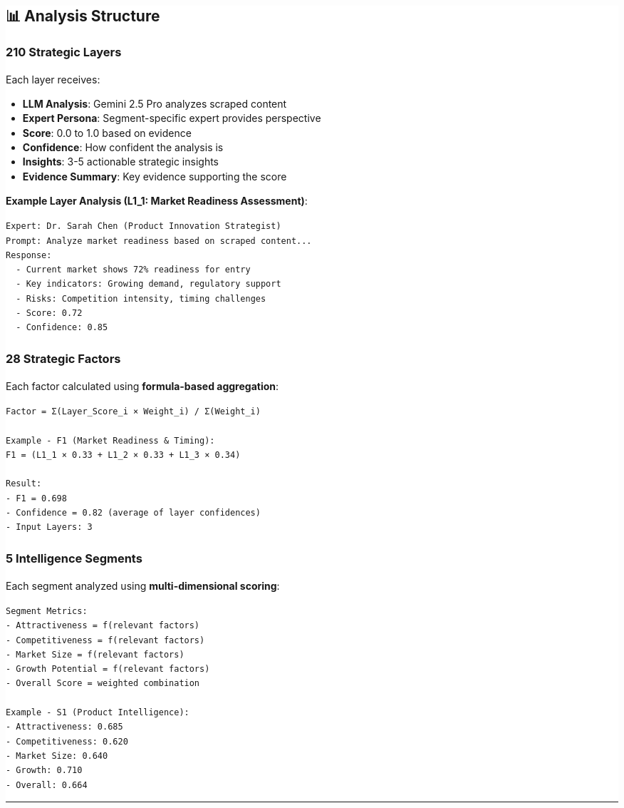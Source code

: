
## 📊 **Analysis Structure**

### **210 Strategic Layers**

Each layer receives:
- **LLM Analysis**: Gemini 2.5 Pro analyzes scraped content
- **Expert Persona**: Segment-specific expert provides perspective
- **Score**: 0.0 to 1.0 based on evidence
- **Confidence**: How confident the analysis is
- **Insights**: 3-5 actionable strategic insights
- **Evidence Summary**: Key evidence supporting the score

**Example Layer Analysis (L1_1: Market Readiness Assessment)**:
```
Expert: Dr. Sarah Chen (Product Innovation Strategist)
Prompt: Analyze market readiness based on scraped content...
Response: 
  - Current market shows 72% readiness for entry
  - Key indicators: Growing demand, regulatory support
  - Risks: Competition intensity, timing challenges
  - Score: 0.72
  - Confidence: 0.85
```

### **28 Strategic Factors**

Each factor calculated using **formula-based aggregation**:
```
Factor = Σ(Layer_Score_i × Weight_i) / Σ(Weight_i)

Example - F1 (Market Readiness & Timing):
F1 = (L1_1 × 0.33 + L1_2 × 0.33 + L1_3 × 0.34)

Result:
- F1 = 0.698
- Confidence = 0.82 (average of layer confidences)
- Input Layers: 3
```

### **5 Intelligence Segments**

Each segment analyzed using **multi-dimensional scoring**:
```
Segment Metrics:
- Attractiveness = f(relevant factors)
- Competitiveness = f(relevant factors)
- Market Size = f(relevant factors)
- Growth Potential = f(relevant factors)
- Overall Score = weighted combination

Example - S1 (Product Intelligence):
- Attractiveness: 0.685
- Competitiveness: 0.620
- Market Size: 0.640
- Growth: 0.710
- Overall: 0.664
```

---